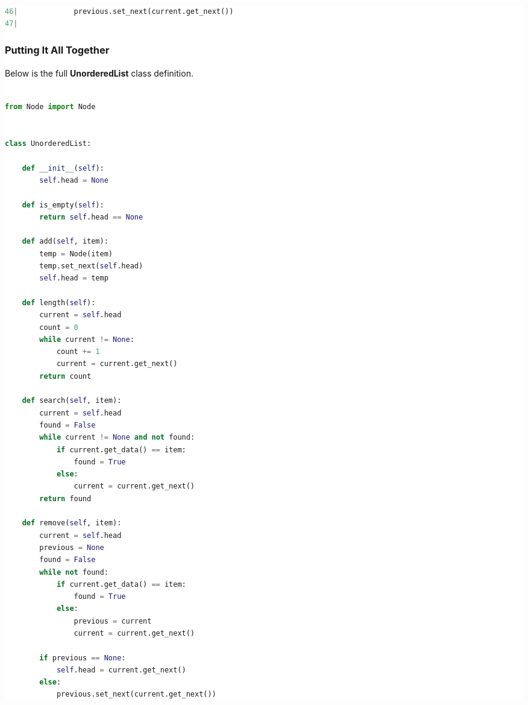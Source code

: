 ```python
46|             previous.set_next(current.get_next())
47|

```

<h3>Putting It All Together</h3>

<p>Below is the full <strong>UnorderedList</strong> class definition.</p>

```python

from Node import Node


class UnorderedList:

    def __init__(self):
        self.head = None

    def is_empty(self):
        return self.head == None

    def add(self, item):
        temp = Node(item)
        temp.set_next(self.head)
        self.head = temp

    def length(self):
        current = self.head
        count = 0
        while current != None:
            count += 1
            current = current.get_next()
        return count

    def search(self, item):
        current = self.head
        found = False
        while current != None and not found:
            if current.get_data() == item:
                found = True
            else:
                current = current.get_next()
        return found

    def remove(self, item):
        current = self.head
        previous = None
        found = False
        while not found:
            if current.get_data() == item:
                found = True
            else:
                previous = current
                current = current.get_next()
    
        if previous == None:
            self.head = current.get_next()
        else:
            previous.set_next(current.get_next())

```
